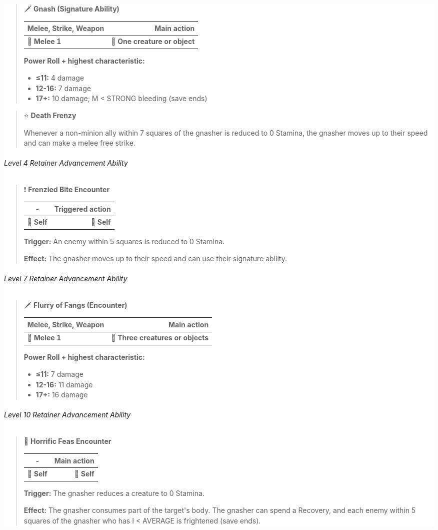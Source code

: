 
> 🗡 **Gnash (Signature Ability)**
>
> | **Melee, Strike, Weapon** |               **Main action** |
> | ------------------------- | ----------------------------: |
> | **📏 Melee 1**            | **🎯 One creature or object** |
>
> **Power Roll + highest characteristic:**
>
> - **≤11:** 4 damage
> - **12-16:** 7 damage
> - **17+:** 10 damage; M < STRONG bleeding (save ends)


> ⭐️ **Death Frenzy**
>
> Whenever a non-minion ally within 7 squares of the gnasher is reduced to 0 Stamina, the gnasher moves up to their speed and can make a melee free strike.

###### Level 4 Retainer Advancement Ability


> ❗️ **Frenzied Bite Encounter**
>
> | **-**       | **Triggered action** |
> | ----------- | -------------------: |
> | **📏 Self** |          **🎯 Self** |
>
> **Trigger:** An enemy within 5 squares is reduced to 0 Stamina.
>
> **Effect:** The gnasher moves up to their speed and can use their signature ability.

###### Level 7 Retainer Advancement Ability


> 🗡 **Flurry of Fangs (Encounter)**
>
> | **Melee, Strike, Weapon** |                   **Main action** |
> | ------------------------- | --------------------------------: |
> | **📏 Melee 1**            | **🎯 Three creatures or objects** |
>
> **Power Roll + highest characteristic:**
>
> - **≤11:** 7 damage
> - **12-16:** 11 damage
> - **17+:** 16 damage

###### Level 10 Retainer Advancement Ability


> 👤 **Horrific Feas Encounter**
>
> | **-**       | **Main action** |
> | ----------- | --------------: |
> | **📏 Self** |     **🎯 Self** |
>
> **Trigger:** The gnasher reduces a creature to 0 Stamina.
>
> **Effect:** The gnasher consumes part of the target's body. The gnasher can spend a Recovery, and each enemy within 5 squares of the gnasher who has I < AVERAGE is frightened (save ends).
